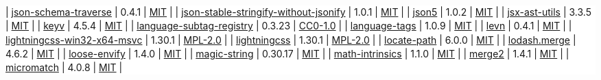| [json-schema-traverse](https://github.com/epoberezkin/json-schema-traverse#readme)                                        | 0.4.1        | [MIT](http://opensource.org/licenses/mit-license.php)                                                                                                                                                       |
| [json-stable-stringify-without-jsonify](https://github.com/samn/json-stable-stringify)                                    | 1.0.1        | [MIT](http://opensource.org/licenses/mit-license.php)                                                                                                                                                       |
| [json5](http://json5.org/)                                                                                                | 1.0.2        | [MIT](http://opensource.org/licenses/mit-license.php)                                                                                                                                                       |
| [jsx-ast-utils](https://github.com/jsx-eslint/jsx-ast-utils)                                                              | 3.3.5        | [MIT](http://opensource.org/licenses/mit-license.php)                                                                                                                                                       |
| [keyv](https://github.com/jaredwray/keyv)                                                                                 | 4.5.4        | [MIT](http://opensource.org/licenses/mit-license.php)                                                                                                                                                       |
| [language-subtag-registry](https://github.com/mattcg/language-subtag-registry)                                            | 0.3.23       | [CC0-1.0](http://creativecommons.org/publicdomain/zero/1.0/)                                                                                                                                                |
| [language-tags](https://github.com/mattcg/language-tags)                                                                  | 1.0.9        | [MIT](http://opensource.org/licenses/mit-license.php)                                                                                                                                                       |
| [levn](https://github.com/gkz/levn)                                                                                       | 0.4.1        | [MIT](http://opensource.org/licenses/mit-license.php)                                                                                                                                                       |
| [lightningcss-win32-x64-msvc](https://github.com/parcel-bundler/lightningcss.git)                                         | 1.30.1       | [MPL-2.0](http://mpl.mozilla.org/2012/01/03/announcing-mpl-2-0/)                                                                                                                                            |
| [lightningcss](https://github.com/parcel-bundler/lightningcss.git)                                                        | 1.30.1       | [MPL-2.0](http://mpl.mozilla.org/2012/01/03/announcing-mpl-2-0/)                                                                                                                                            |
| [locate-path](https://www.npmjs.com/package/locate-path)                                                                  | 6.0.0        | [MIT](http://opensource.org/licenses/mit-license.php)                                                                                                                                                       |
| [lodash.merge](https://lodash.com/)                                                                                       | 4.6.2        | [MIT](http://opensource.org/licenses/mit-license.php)                                                                                                                                                       |
| [loose-envify](https://github.com/zertosh/loose-envify)                                                                   | 1.4.0        | [MIT](http://opensource.org/licenses/mit-license.php)                                                                                                                                                       |
| [magic-string](https://github.com/rich-harris/magic-string)                                                               | 0.30.17      | [MIT](http://opensource.org/licenses/mit-license.php)                                                                                                                                                       |
| [math-intrinsics](https://github.com/es-shims/math-intrinsics#readme)                                                     | 1.1.0        | [MIT](http://opensource.org/licenses/mit-license.php)                                                                                                                                                       |
| [merge2](https://github.com/teambition/merge2)                                                                            | 1.4.1        | [MIT](http://opensource.org/licenses/mit-license.php)                                                                                                                                                       |
| [micromatch](https://github.com/micromatch/micromatch)                                                                    | 4.0.8        | [MIT](http://opensource.org/licenses/mit-license.php)                                                                                                                                                       |